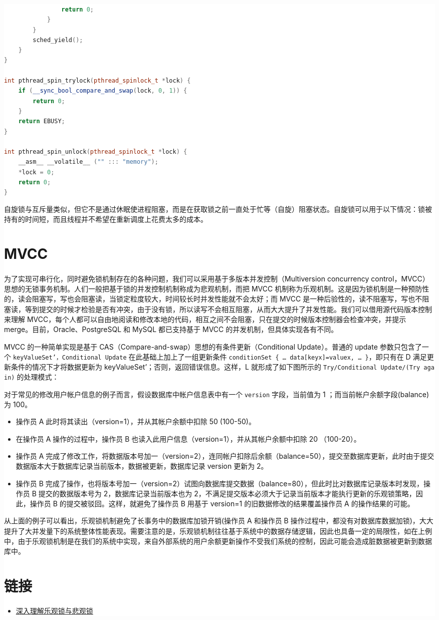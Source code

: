 ```cpp
                return 0;
            }
        }
        sched_yield();
    }
}

int pthread_spin_trylock(pthread_spinlock_t *lock) {
    if (__sync_bool_compare_and_swap(lock, 0, 1)) {
        return 0;
    }
    return EBUSY;
}

int pthread_spin_unlock(pthread_spinlock_t *lock) {
    __asm__ __volatile__ ("" ::: "memory");
    *lock = 0;
    return 0;
}
```

自旋锁与互斥量类似，但它不是通过休眠使进程阻塞，而是在获取锁之前一直处于忙等（自旋）阻塞状态。自旋锁可以用于以下情况：锁被持有的时间短，而且线程并不希望在重新调度上花费太多的成本。

# MVCC

为了实现可串行化，同时避免锁机制存在的各种问题，我们可以采用基于多版本并发控制（Multiversion concurrency control，MVCC）思想的无锁事务机制。人们一般把基于锁的并发控制机制称成为悲观机制，而把 MVCC 机制称为乐观机制。这是因为锁机制是一种预防性的，读会阻塞写，写也会阻塞读，当锁定粒度较大，时间较长时并发性能就不会太好；而 MVCC 是一种后验性的，读不阻塞写，写也不阻塞读，等到提交的时候才检验是否有冲突，由于没有锁，所以读写不会相互阻塞，从而大大提升了并发性能。我们可以借用源代码版本控制来理解 MVCC，每个人都可以自由地阅读和修改本地的代码，相互之间不会阻塞，只在提交的时候版本控制器会检查冲突，并提示 merge。目前，Oracle、PostgreSQL 和 MySQL 都已支持基于 MVCC 的并发机制，但具体实现各有不同。

MVCC 的一种简单实现是基于 CAS（Compare-and-swap）思想的有条件更新（Conditional Update）。普通的 update 参数只包含了一个 `keyValueSet’，Conditional Update` 在此基础上加上了一组更新条件 `conditionSet { … data[keyx]=valuex, … }`，即只有在 D 满足更新条件的情况下才将数据更新为 keyValueSet’；否则，返回错误信息。这样，L 就形成了如下图所示的 `Try/Conditional Update/(Try again)` 的处理模式：

对于常见的修改用户帐户信息的例子而言，假设数据库中帐户信息表中有一个 `version` 字段，当前值为 1 ；而当前帐户余额字段(balance)为 100。

- 操作员 A 此时将其读出（version=1），并从其帐户余额中扣除 50 (100-50)。

- 在操作员 A 操作的过程中，操作员 B 也读入此用户信息（version=1），并从其帐户余额中扣除 20 （100-20）。

- 操作员 A 完成了修改工作，将数据版本号加一（version=2），连同帐户扣除后余额（balance=50），提交至数据库更新，此时由于提交数据版本大于数据库记录当前版本，数据被更新，数据库记录 version 更新为 2。

- 操作员 B 完成了操作，也将版本号加一（version=2）试图向数据库提交数据（balance=80），但此时比对数据库记录版本时发现，操作员 B 提交的数据版本号为 2，数据库记录当前版本也为 2，不满足提交版本必须大于记录当前版本才能执行更新的乐观锁策略，因此，操作员 B 的提交被驳回。这样，就避免了操作员 B 用基于 version=1 的旧数据修改的结果覆盖操作员 A 的操作结果的可能。

从上面的例子可以看出，乐观锁机制避免了长事务中的数据库加锁开销(操作员 A 和操作员 B 操作过程中，都没有对数据库数据加锁)，大大提升了大并发量下的系统整体性能表现。需要注意的是，乐观锁机制往往基于系统中的数据存储逻辑，因此也具备一定的局限性，如在上例中，由于乐观锁机制是在我们的系统中实现，来自外部系统的用户余额更新操作不受我们系统的控制，因此可能会造成脏数据被更新到数据库中。

# 链接

- [深入理解乐观锁与悲观锁](http://www.hollischuang.com/archives/934)
